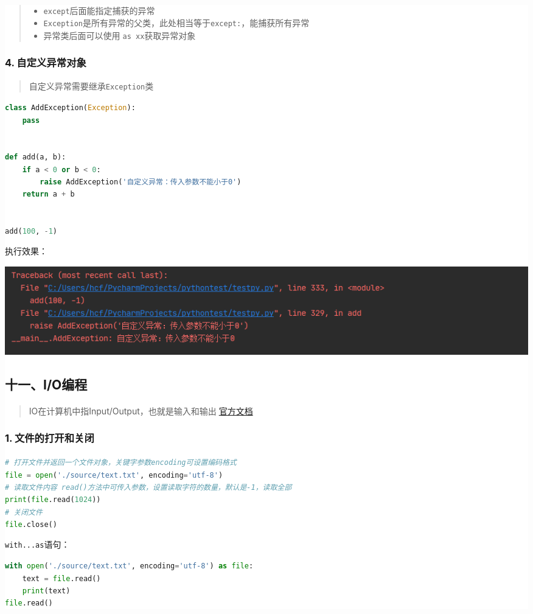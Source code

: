 > + `except`后面能指定捕获的异常
> + `Exception`是所有异常的父类，此处相当等于`except:`，能捕获所有异常
> + 异常类后面可以使用 `as xx`获取异常对象



### 4. 自定义异常对象

> 自定义异常需要继承`Exception`类

~~~python
class AddException(Exception):
    pass


def add(a, b):
    if a < 0 or b < 0:
        raise AddException('自定义异常：传入参数不能小于0')
    return a + b


add(100, -1)
~~~

执行效果：

![](images/20200814164542.png)



## 十一、I/O编程

> IO在计算机中指Input/Output，也就是输入和输出	[官方文档](https://docs.python.org/zh-cn/3/library/io.html)

### 1. 文件的打开和关闭

~~~python
# 打开文件并返回一个文件对象，关键字参数encoding可设置编码格式
file = open('./source/text.txt', encoding='utf-8')
# 读取文件内容 read()方法中可传入参数，设置读取字符的数量，默认是-1，读取全部
print(file.read(1024))
# 关闭文件
file.close()
~~~

`with...as`语句：

~~~python
with open('./source/text.txt', encoding='utf-8') as file:
    text = file.read()
    print(text)
file.read()
~~~
